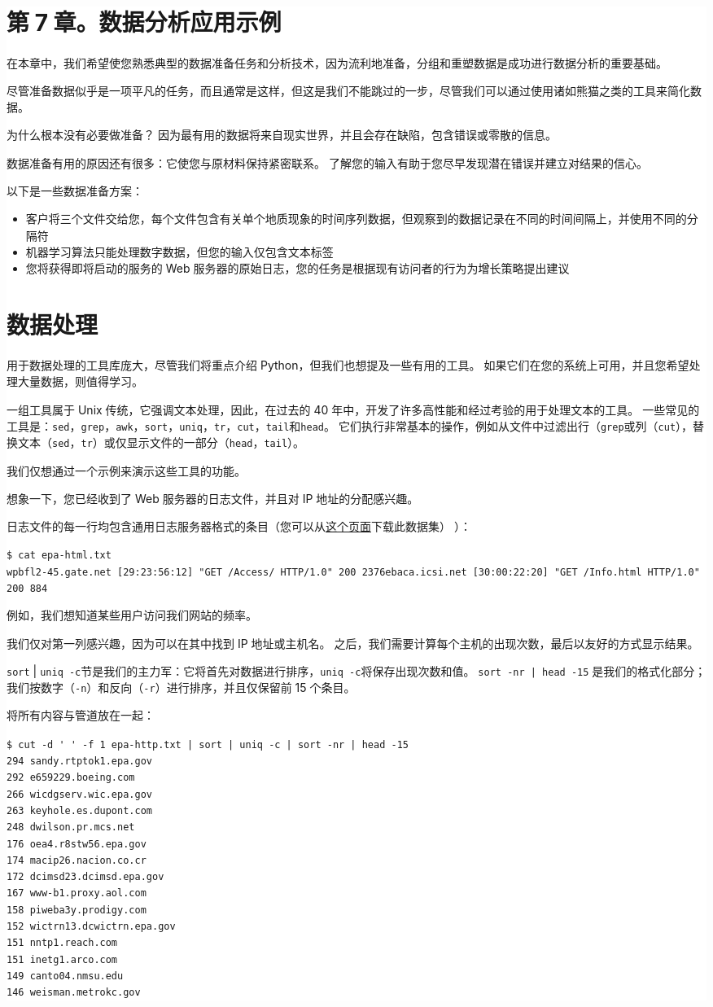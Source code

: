# 第 7 章。数据分析应用示例

在本章中，我们希望使您熟悉典型的数据准备任务和分析技术，因为流利地准备，分组和重塑数据是成功进行数据分析的重要基础。

尽管准备数据似乎是一项平凡的任务，而且通常是这样，但这是我们不能跳过的一步，尽管我们可以通过使用诸如熊猫之类的工具来简化数据。

为什么根本没有必要做准备？ 因为最有用的数据将来自现实世界，并且会存在缺陷，包含错误或零散的信息。

数据准备有用的原因还有很多：它使您与原材料保持紧密联系。 了解您的输入有助于您尽早发现潜在错误并建立对结果的信心。

以下是一些数据准备方案：

*   客户将三个文件交给您，每个文件包含有关单个地质现象的时间序列数据，但观察到的数据记录在不同的时间间隔上，并使用不同的分隔符
*   机器学习算法只能处理数字数据，但您的输入仅包含文本标签
*   您将获得即将启动的服务的 Web 服务器的原始日志，您的任务是根据现有访问者的行为为增长策略提出建议

# 数据处理

用于数据处理的工具库庞大，尽管我们将重点介绍 Python，但我们也想提及一些有用的工具。 如果它们在您的系统上可用，并且您希望处理大量数据，则值得学习。

一组工具属于 Unix 传统，它强调文本处理，因此，在过去的 40 年中，开发了许多高性能和经过考验的用于处理文本的工具。 一些常见的工具是：`sed`，`grep`，`awk`，`sort`，`uniq`，`tr`，`cut`，`tail`和`head`。 它们执行非常基本的操作，例如从文件中过滤出行（`grep`或列（`cut`），替换文本（`sed`，`tr`）或仅显示文件的一部分（`head`，`tail`）。

我们仅想通过一个示例来演示这些工具的功能。

想象一下，您已经收到了 Web 服务器的日志文件，并且对 IP 地址的分配感兴趣。

日志文件的每一行均包含通用日志服务器格式的条目（您可以从[这个页面](http://ita.ee.lbl.gov/html/contrib/EPA-HTTP.html)下载此数据集） ）：

```pypy
$ cat epa-html.txt
wpbfl2-45.gate.net [29:23:56:12] "GET /Access/ HTTP/1.0" 200 2376ebaca.icsi.net [30:00:22:20] "GET /Info.html HTTP/1.0" 200 884

```

例如，我们想知道某些用户访问我们网站的频率。

我们仅对第一列感兴趣，因为可以在其中找到 IP 地址或主机名。 之后，我们需要计算每个主机的出现次数，最后以友好的方式显示结果。

`sort` | `uniq -c`节是我们的主力军：它将首先对数据进行排序，`uniq -c`将保存出现次数和值。 `sort -nr | head -15` 是我们的格式化部分； 我们按数字（`-n`）和反向（`-r`）进行排序，并且仅保留前 15 个条目。

将所有内容与管道放在一起：

```pypy
$ cut -d ' ' -f 1 epa-http.txt | sort | uniq -c | sort -nr | head -15
294 sandy.rtptok1.epa.gov
292 e659229.boeing.com
266 wicdgserv.wic.epa.gov
263 keyhole.es.dupont.com
248 dwilson.pr.mcs.net
176 oea4.r8stw56.epa.gov
174 macip26.nacion.co.cr
172 dcimsd23.dcimsd.epa.gov
167 www-b1.proxy.aol.com
158 piweba3y.prodigy.com
152 wictrn13.dcwictrn.epa.gov
151 nntp1.reach.com
151 inetg1.arco.com
149 canto04.nmsu.edu
146 weisman.metrokc.gov

```
